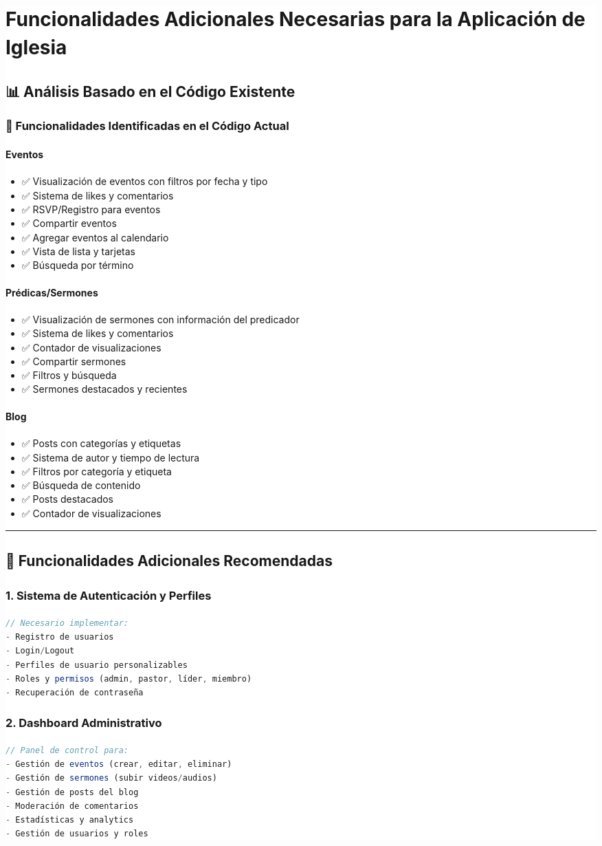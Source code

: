 # Funcionalidades Adicionales Necesarias para la Aplicación de Iglesia

## 📊 Análisis Basado en el Código Existente

### 🎯 Funcionalidades Identificadas en el Código Actual

#### **Eventos**
- ✅ Visualización de eventos con filtros por fecha y tipo
- ✅ Sistema de likes y comentarios
- ✅ RSVP/Registro para eventos
- ✅ Compartir eventos
- ✅ Agregar eventos al calendario
- ✅ Vista de lista y tarjetas
- ✅ Búsqueda por término

#### **Prédicas/Sermones**
- ✅ Visualización de sermones con información del predicador
- ✅ Sistema de likes y comentarios
- ✅ Contador de visualizaciones
- ✅ Compartir sermones
- ✅ Filtros y búsqueda
- ✅ Sermones destacados y recientes

#### **Blog**
- ✅ Posts con categorías y etiquetas
- ✅ Sistema de autor y tiempo de lectura
- ✅ Filtros por categoría y etiqueta
- ✅ Búsqueda de contenido
- ✅ Posts destacados
- ✅ Contador de visualizaciones

---

## 🚀 Funcionalidades Adicionales Recomendadas

### 1. **Sistema de Autenticación y Perfiles**
```typescript
// Necesario implementar:
- Registro de usuarios
- Login/Logout
- Perfiles de usuario personalizables
- Roles y permisos (admin, pastor, líder, miembro)
- Recuperación de contraseña
```

### 2. **Dashboard Administrativo**
```typescript
// Panel de control para:
- Gestión de eventos (crear, editar, eliminar)
- Gestión de sermones (subir videos/audios)
- Gestión de posts del blog
- Moderación de comentarios
- Estadísticas y analytics
- Gestión de usuarios y roles
```
